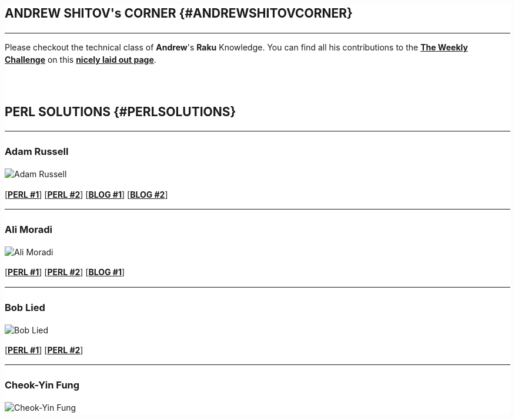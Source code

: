 ## ANDREW SHITOV's CORNER {#ANDREWSHITOVCORNER}
***

Please checkout the technical class of **Andrew**'s **Raku** Knowledge. You can find all his contributions to the **[The Weekly Challenge](/challenges)** on this [**nicely laid out page**](https://andrewshitov.com/raku-challenges-index/).

<br>

## PERL SOLUTIONS {#PERLSOLUTIONS}

***

### Adam Russell
![Adam Russell](/images/team/adam_russell.jpg)

[[**PERL #1**](https://github.com/manwar/perlweeklychallenge-club/blob/master/challenge-245/adam-russell/perl/ch-1.pl)]
[[**PERL #2**](https://github.com/manwar/perlweeklychallenge-club/blob/master/challenge-245/adam-russell/perl/ch-2.pl)]
[[**BLOG #1**](http://www.rabbitfarm.com/cgi-bin/blosxom/perl/2023/12/03)]
[[**BLOG #2**](http://www.rabbitfarm.com/cgi-bin/blosxom/prolog/2023/12/03)]

***

### Ali Moradi
![Ali Moradi](/images/team/user.jpg)

[[**PERL #1**](https://github.com/manwar/perlweeklychallenge-club/blob/master/challenge-245/deadmarshal/perl/ch-1.pl)]
[[**PERL #2**](https://github.com/manwar/perlweeklychallenge-club/blob/master/challenge-245/deadmarshal/perl/ch-2.pl)]
[[**BLOG #1**](https://deadmarshal.blogspot.com/2023/12/twc245.html)]

***

### Bob Lied
![Bob Lied](/images/team/bob-lied.jpg)

[[**PERL #1**](https://github.com/manwar/perlweeklychallenge-club/blob/master/challenge-245/bob-lied/perl/ch-1.pl)]
[[**PERL #2**](https://github.com/manwar/perlweeklychallenge-club/blob/master/challenge-245/bob-lied/perl/ch-2.pl)]

***

### Cheok-Yin Fung
![Cheok-Yin Fung](/images/team/cheok-yin-fung.jpg)
